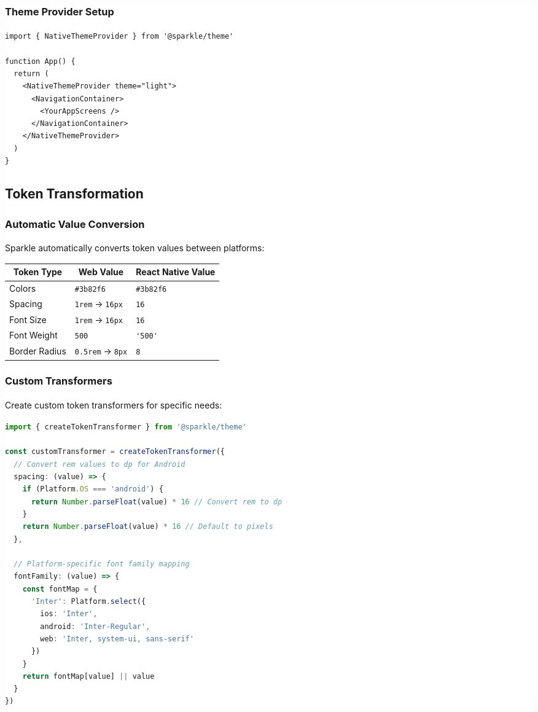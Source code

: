 ### Theme Provider Setup

```tsx
import { NativeThemeProvider } from '@sparkle/theme'

function App() {
  return (
    <NativeThemeProvider theme="light">
      <NavigationContainer>
        <YourAppScreens />
      </NavigationContainer>
    </NativeThemeProvider>
  )
}
```

## Token Transformation

### Automatic Value Conversion

Sparkle automatically converts token values between platforms:

| Token Type    | Web Value        | React Native Value |
| ------------- | ---------------- | ------------------ |
| Colors        | `#3b82f6`        | `#3b82f6`          |
| Spacing       | `1rem` → `16px`  | `16`               |
| Font Size     | `1rem` → `16px`  | `16`               |
| Font Weight   | `500`            | `'500'`            |
| Border Radius | `0.5rem` → `8px` | `8`                |

### Custom Transformers

Create custom token transformers for specific needs:

```typescript
import { createTokenTransformer } from '@sparkle/theme'

const customTransformer = createTokenTransformer({
  // Convert rem values to dp for Android
  spacing: (value) => {
    if (Platform.OS === 'android') {
      return Number.parseFloat(value) * 16 // Convert rem to dp
    }
    return Number.parseFloat(value) * 16 // Default to pixels
  },

  // Platform-specific font family mapping
  fontFamily: (value) => {
    const fontMap = {
      'Inter': Platform.select({
        ios: 'Inter',
        android: 'Inter-Regular',
        web: 'Inter, system-ui, sans-serif'
      })
    }
    return fontMap[value] || value
  }
})
```
